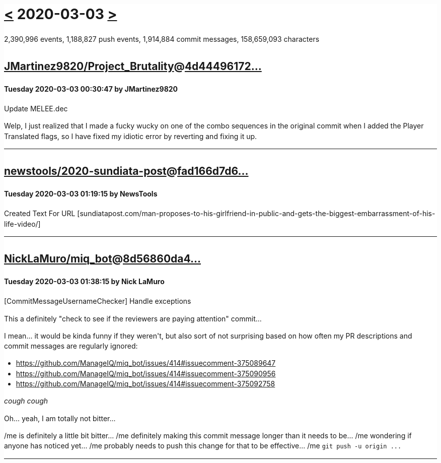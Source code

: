 # [<](2020-03-02.md) 2020-03-03 [>](2020-03-04.md)

2,390,996 events, 1,188,827 push events, 1,914,884 commit messages, 158,659,093 characters


## [JMartinez9820/Project_Brutality](https://github.com/JMartinez9820/Project_Brutality)@[4d44496172...](https://github.com/JMartinez9820/Project_Brutality/commit/4d44496172945553d5930fa8a3c23c98894c402a)
#### Tuesday 2020-03-03 00:30:47 by JMartinez9820

Update MELEE.dec

Welp, I just realized that I made a fucky wucky on one of the combo sequences in the original commit when I added the Player Translated flags, so I have fixed my idiotic error by reverting and fixing it up.

---
## [newstools/2020-sundiata-post](https://github.com/newstools/2020-sundiata-post)@[fad166d7d6...](https://github.com/newstools/2020-sundiata-post/commit/fad166d7d67914fbc6cdf06a5ff76c98bde4e403)
#### Tuesday 2020-03-03 01:19:15 by NewsTools

Created Text For URL [sundiatapost.com/man-proposes-to-his-girlfriend-in-public-and-gets-the-biggest-embarrassment-of-his-life-video/]

---
## [NickLaMuro/miq_bot](https://github.com/NickLaMuro/miq_bot)@[8d56860da4...](https://github.com/NickLaMuro/miq_bot/commit/8d56860da4f69161521c8716b67c755fa25100f3)
#### Tuesday 2020-03-03 01:38:15 by Nick LaMuro

[CommitMessageUsernameChecker] Handle exceptions

This a definitely "check to see if the reviewers are paying attention"
commit...

I mean... it would be kinda funny if they weren't, but also sort of not
surprising based on how often my PR descriptions and commit messages are
regularly ignored:

- https://github.com/ManageIQ/miq_bot/issues/414#issuecomment-375089647
- https://github.com/ManageIQ/miq_bot/issues/414#issuecomment-375090956
- https://github.com/ManageIQ/miq_bot/issues/414#issuecomment-375092758

*cough* *cough*

Oh... yeah, I am totally not bitter...

/me is definitely a little bit bitter...
/me definitely making this commit message longer than it needs to be...
/me wondering if anyone has noticed yet...
/me probably needs to push this change for that to be effective...
/me `git push -u origin ...`

---

[1]:  https://lore.kernel.org/lkml/20181029221037.87724-1-dancol@google.com/
[2]:  https://lore.kernel.org/lkml/874lbtjvtd.fsf@oldenburg2.str.redhat.com/
[3]:  https://lore.kernel.org/lkml/20181204132604.aspfupwjgjx6fhva@brauner.io/
[4]:  https://lore.kernel.org/lkml/20181203180224.fkvw4kajtbvru2ku@brauner.io/
[5]:  https://lore.kernel.org/lkml/20181121213946.GA10795@mail.hallyn.com/
[6]:  https://lore.kernel.org/lkml/20181120103111.etlqp7zop34v6nv4@brauner.io/
[7]:  https://lore.kernel.org/lkml/36323361-90BD-41AF-AB5B-EE0D7BA02C21@amacapital.net/
[8]:  https://lore.kernel.org/lkml/87tvjxp8pc.fsf@xmission.com/
[9]:  https://asciinema.org/a/IQjuCHew6bnq1cr78yuMv16cy
[11]: https://lore.kernel.org/lkml/F53D6D38-3521-4C20-9034-5AF447DF62FF@amacapital.net/
[12]: https://lore.kernel.org/lkml/87zhtjn8ck.fsf@xmission.com/
[13]: https://lore.kernel.org/lkml/871s6u9z6u.fsf@xmission.com/
[14]: https://lore.kernel.org/lkml/20181206231742.xxi4ghn24z4h2qki@brauner.io/
[15]: https://lore.kernel.org/lkml/20181207003124.GA11160@mail.hallyn.com/
[16]: https://lore.kernel.org/lkml/20181207015423.4miorx43l3qhppfz@brauner.io/
[17]: https://lore.kernel.org/lkml/CAGXu5jL8PciZAXvOvCeCU3wKUEB_dU-O3q0tDw4uB_ojMvDEew@mail.gmail.com/
[18]: https://lore.kernel.org/lkml/20181206222746.GB9224@mail.hallyn.com/
[19]: https://lore.kernel.org/lkml/20181208054059.19813-1-christian@brauner.io/
[20]: https://lore.kernel.org/lkml/8736rebl9s.fsf@oldenburg.str.redhat.com/
[21]: https://lore.kernel.org/lkml/20181228152012.dbf0508c2508138efc5f2bbe@linux-foundation.org/
[22]: https://lore.kernel.org/lkml/20181228233725.722tdfgijxcssg76@brauner.io/
[23]: https://lwn.net/Articles/773459/
[24]: https://lore.kernel.org/lkml/8736rebl9s.fsf@oldenburg.str.redhat.com/
[25]: https://lore.kernel.org/lkml/CAK8P3a0ej9NcJM8wXNPbcGUyOUZYX+VLoDFdbenW3s3114oQZw@mail.gmail.com/